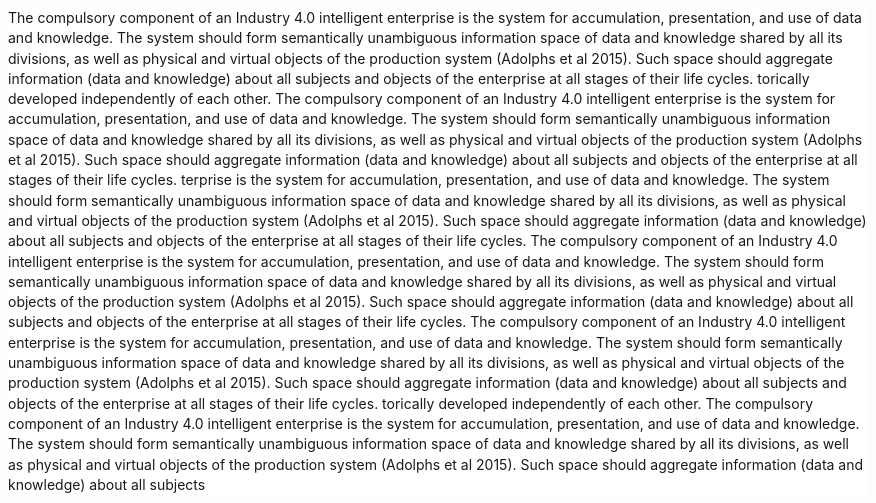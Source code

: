 The compulsory component of an Industry 4.0 intelligent enterprise is the system for accumulation, presentation, and use of data and knowledge. The system should form semantically unambiguous information space of data and knowledge shared by all its divisions, as well as physical and virtual objects of the production system (Adolphs et al 2015). Such space should aggregate information (data and knowledge) about all subjects and objects of the enterprise at all stages of their life cycles. torically developed independently of each other. The compulsory component of an Industry 4.0 intelligent enterprise is the system for accumulation, presentation, and use of data and knowledge. The system should form semantically unambiguous information space of data and knowledge shared by all its divisions, as well as physical and virtual objects of the production system (Adolphs et al 2015). Such space should aggregate information (data and knowledge) about all subjects and objects of the enterprise at all stages of their life cycles. terprise is the system for accumulation, presentation, and use of data and knowledge. The system should form semantically unambiguous information space of data and knowledge shared by all its divisions, as well as physical and virtual objects of the production system (Adolphs et al 2015). Such space should aggregate information (data and knowledge) about all subjects and objects of the enterprise at all stages of their life cycles. The compulsory component of an Industry 4.0 intelligent enterprise is the system for accumulation, presentation, and use of data and knowledge. The system should form semantically unambiguous information space of data and knowledge shared by all its divisions, as well as physical and virtual objects of the production system (Adolphs et al 2015). Such space should aggregate information (data and knowledge) about all subjects and objects of the enterprise at all stages of their life cycles. The compulsory component of an Industry 4.0 intelligent enterprise is the system for accumulation, presentation, and use of data and knowledge. The system should form semantically unambiguous information space of data and knowledge shared by all its divisions, as well as physical and virtual objects of the production system (Adolphs et al 2015). Such space should aggregate information (data and knowledge) about all subjects and objects of the enterprise at all stages of their life cycles. torically developed independently of each other. The compulsory component of an Industry 4.0 intelligent enterprise is the system for accumulation, presentation, and use of data and knowledge. The system should form semantically unambiguous information space of data and knowledge shared by all its divisions, as well as physical and virtual objects of the production system (Adolphs et al 2015). Such space should aggregate information (data and knowledge) about all subjects